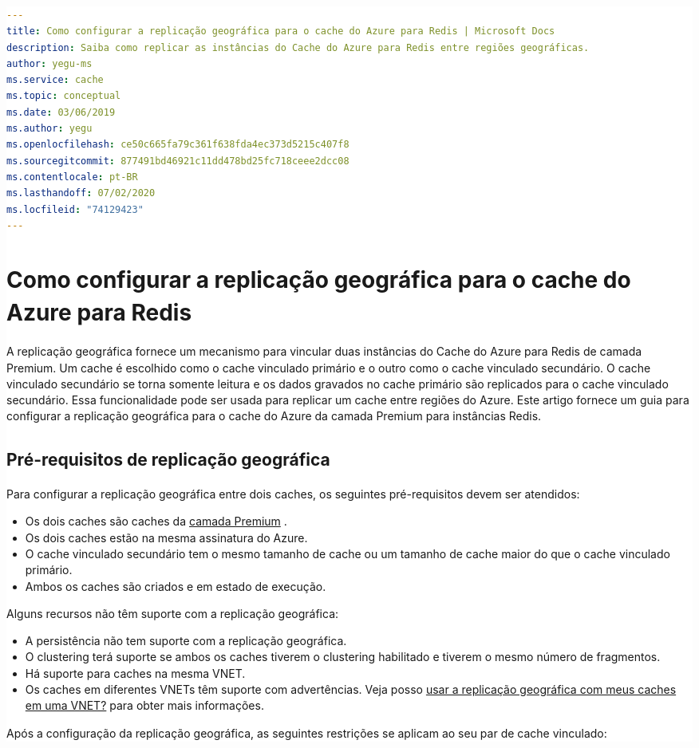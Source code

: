 ```yaml
---
title: Como configurar a replicação geográfica para o cache do Azure para Redis | Microsoft Docs
description: Saiba como replicar as instâncias do Cache do Azure para Redis entre regiões geográficas.
author: yegu-ms
ms.service: cache
ms.topic: conceptual
ms.date: 03/06/2019
ms.author: yegu
ms.openlocfilehash: ce50c665fa79c361f638fda4ec373d5215c407f8
ms.sourcegitcommit: 877491bd46921c11dd478bd25fc718ceee2dcc08
ms.contentlocale: pt-BR
ms.lasthandoff: 07/02/2020
ms.locfileid: "74129423"
---
```

# <a name="how-to-set-up-geo-replication-for-azure-cache-for-redis"></a>Como configurar a replicação geográfica para o cache do Azure para Redis

A replicação geográfica fornece um mecanismo para vincular duas instâncias do Cache do Azure para Redis de camada Premium. Um cache é escolhido como o cache vinculado primário e o outro como o cache vinculado secundário. O cache vinculado secundário se torna somente leitura e os dados gravados no cache primário são replicados para o cache vinculado secundário. Essa funcionalidade pode ser usada para replicar um cache entre regiões do Azure. Este artigo fornece um guia para configurar a replicação geográfica para o cache do Azure da camada Premium para instâncias Redis.

## <a name="geo-replication-prerequisites"></a>Pré-requisitos de replicação geográfica

Para configurar a replicação geográfica entre dois caches, os seguintes pré-requisitos devem ser atendidos:

- Os dois caches são caches da [camada Premium](cache-premium-tier-intro.md) .
- Os dois caches estão na mesma assinatura do Azure.
- O cache vinculado secundário tem o mesmo tamanho de cache ou um tamanho de cache maior do que o cache vinculado primário.
- Ambos os caches são criados e em estado de execução.

Alguns recursos não têm suporte com a replicação geográfica:

- A persistência não tem suporte com a replicação geográfica.
- O clustering terá suporte se ambos os caches tiverem o clustering habilitado e tiverem o mesmo número de fragmentos.
- Há suporte para caches na mesma VNET.
- Os caches em diferentes VNETs têm suporte com advertências. Veja posso [usar a replicação geográfica com meus caches em uma VNET?](#can-i-use-geo-replication-with-my-caches-in-a-vnet) para obter mais informações.

Após a configuração da replicação geográfica, as seguintes restrições se aplicam ao seu par de cache vinculado:
